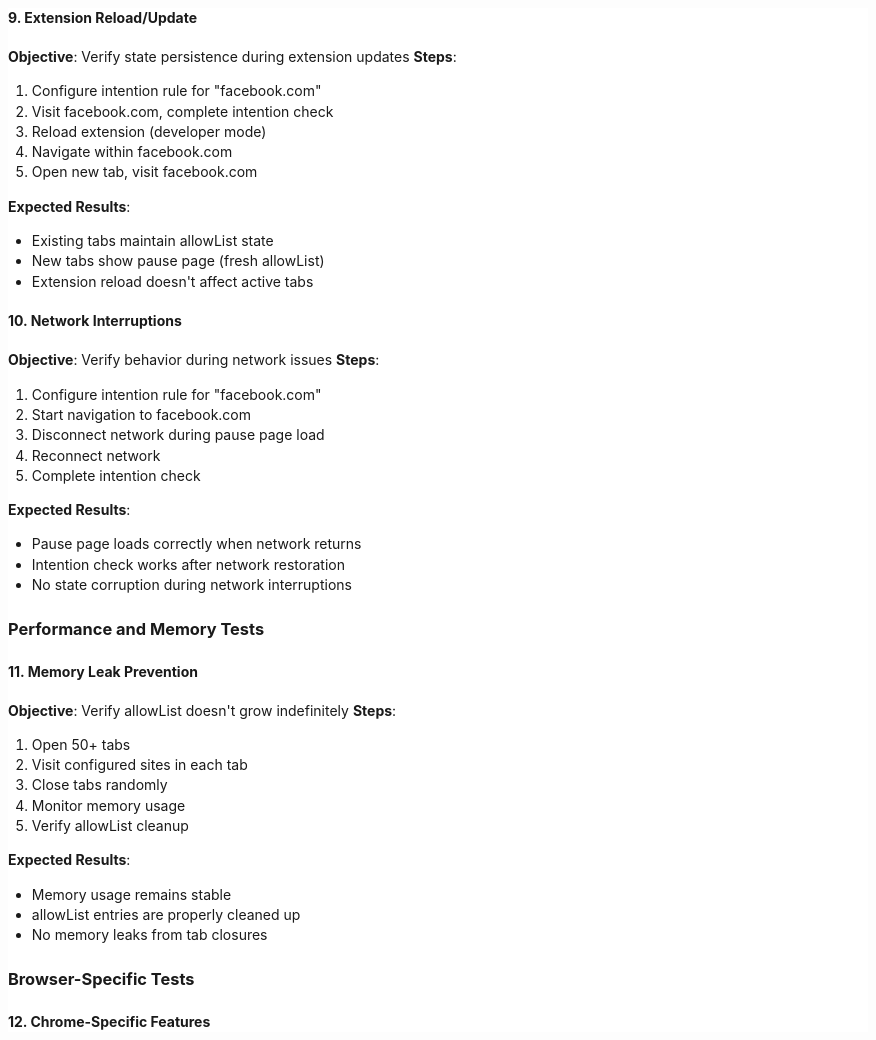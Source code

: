 #### 9. Extension Reload/Update

**Objective**: Verify state persistence during extension updates
**Steps**:

1. Configure intention rule for "facebook.com"
2. Visit facebook.com, complete intention check
3. Reload extension (developer mode)
4. Navigate within facebook.com
5. Open new tab, visit facebook.com

**Expected Results**:

- Existing tabs maintain allowList state
- New tabs show pause page (fresh allowList)
- Extension reload doesn't affect active tabs

#### 10. Network Interruptions

**Objective**: Verify behavior during network issues
**Steps**:

1. Configure intention rule for "facebook.com"
2. Start navigation to facebook.com
3. Disconnect network during pause page load
4. Reconnect network
5. Complete intention check

**Expected Results**:

- Pause page loads correctly when network returns
- Intention check works after network restoration
- No state corruption during network interruptions

### Performance and Memory Tests

#### 11. Memory Leak Prevention

**Objective**: Verify allowList doesn't grow indefinitely
**Steps**:

1. Open 50+ tabs
2. Visit configured sites in each tab
3. Close tabs randomly
4. Monitor memory usage
5. Verify allowList cleanup

**Expected Results**:

- Memory usage remains stable
- allowList entries are properly cleaned up
- No memory leaks from tab closures

### Browser-Specific Tests

#### 12. Chrome-Specific Features
